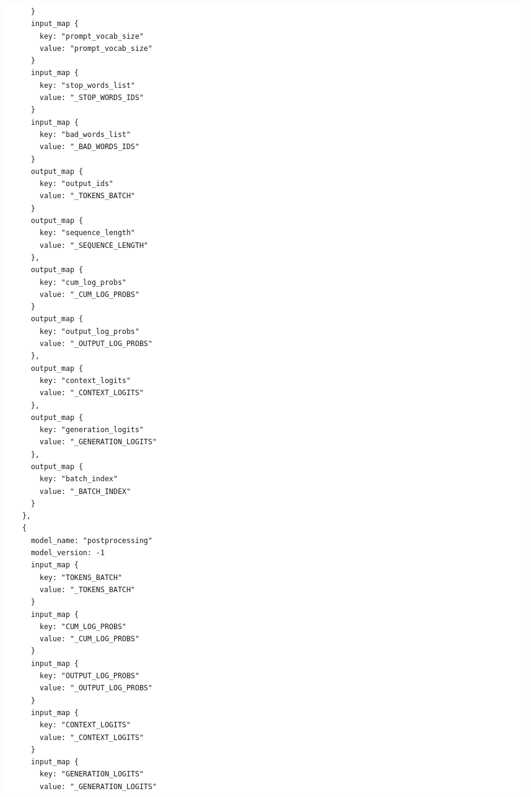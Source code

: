           }
          input_map {
            key: "prompt_vocab_size"
            value: "prompt_vocab_size"
          }
          input_map {
            key: "stop_words_list"
            value: "_STOP_WORDS_IDS"
          }
          input_map {
            key: "bad_words_list"
            value: "_BAD_WORDS_IDS"
          }
          output_map {
            key: "output_ids"
            value: "_TOKENS_BATCH"
          }
          output_map {
            key: "sequence_length"
            value: "_SEQUENCE_LENGTH"
          },
          output_map {
            key: "cum_log_probs"
            value: "_CUM_LOG_PROBS"
          }
          output_map {
            key: "output_log_probs"
            value: "_OUTPUT_LOG_PROBS"
          },
          output_map {
            key: "context_logits"
            value: "_CONTEXT_LOGITS"
          },
          output_map {
            key: "generation_logits"
            value: "_GENERATION_LOGITS"
          },
          output_map {
            key: "batch_index"
            value: "_BATCH_INDEX"
          }
        },
        {
          model_name: "postprocessing"
          model_version: -1
          input_map {
            key: "TOKENS_BATCH"
            value: "_TOKENS_BATCH"
          }
          input_map {
            key: "CUM_LOG_PROBS"
            value: "_CUM_LOG_PROBS"
          }
          input_map {
            key: "OUTPUT_LOG_PROBS"
            value: "_OUTPUT_LOG_PROBS"
          }
          input_map {
            key: "CONTEXT_LOGITS"
            value: "_CONTEXT_LOGITS"
          }
          input_map {
            key: "GENERATION_LOGITS"
            value: "_GENERATION_LOGITS"